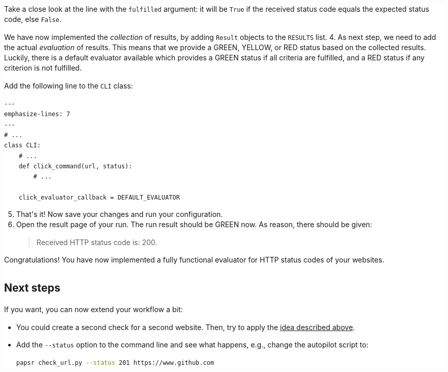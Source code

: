    Take a close look at the line with the `fulfilled` argument: it will be
   `True` if the received status code equals the expected status code, else
   `False`.

   We have now implemented the _collection_ of results, by adding `Result` objects
   to the `RESULTS` list.
4. As next step, we need to add the actual _evaluation_ of results. This means that
   we provide a GREEN, YELLOW, or RED status based on the collected results.
   Luckily, there is a default evaluator available which provides a GREEN status
   if all criteria are fulfilled, and a RED status if any criterion is not fulfilled.

   Add the following line to the `CLI` class:

   ```{code-block} python
   ---
   emphasize-lines: 7
   ---
   # ...
   class CLI:
       # ...
       def click_command(url, status):
           # ...

       click_evaluator_callback = DEFAULT_EVALUATOR
   ```

5. That's it! Now save your changes and run your configuration.
6. Open the result page of your run. The run result should be GREEN now.
   As reason, there should be given:
   > Received HTTP status code is: 200.

Congratulations! You have now implemented a fully functional evaluator
for HTTP status codes of your websites.

## Next steps

If you want, you can now extend your workflow a bit:

* You could create a second check for a second website. Then, try to apply the
  [idea described above](hint-about-env-var-parameters).
* Add the `--status` option to the command line and see what happens, e.g.,
  change the autopilot script to:

  ```bash
  papsr check_url.py --status 201 https://www.github.com
  ```

[click]: <https://click.palletsprojects.com/>
[requests]: <https://requests.readthedocs.io/>
